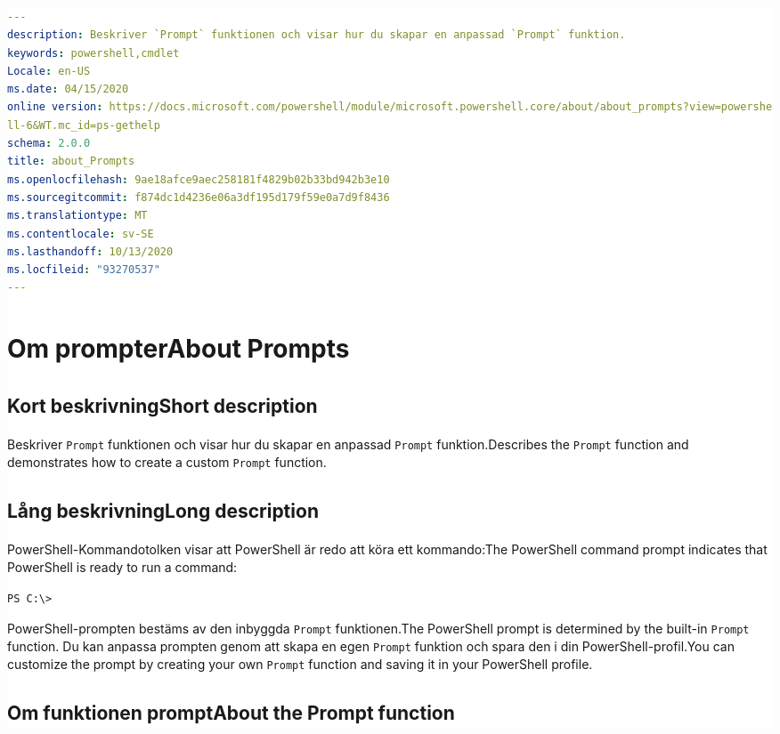 ```yaml
---
description: Beskriver `Prompt` funktionen och visar hur du skapar en anpassad `Prompt` funktion.
keywords: powershell,cmdlet
Locale: en-US
ms.date: 04/15/2020
online version: https://docs.microsoft.com/powershell/module/microsoft.powershell.core/about/about_prompts?view=powershell-6&WT.mc_id=ps-gethelp
schema: 2.0.0
title: about_Prompts
ms.openlocfilehash: 9ae18afce9aec258181f4829b02b33bd942b3e10
ms.sourcegitcommit: f874dc1d4236e06a3df195d179f59e0a7d9f8436
ms.translationtype: MT
ms.contentlocale: sv-SE
ms.lasthandoff: 10/13/2020
ms.locfileid: "93270537"
---
```

# <a name="about-prompts"></a><span data-ttu-id="15b83-104">Om prompter</span><span class="sxs-lookup"><span data-stu-id="15b83-104">About Prompts</span></span>

## <a name="short-description"></a><span data-ttu-id="15b83-105">Kort beskrivning</span><span class="sxs-lookup"><span data-stu-id="15b83-105">Short description</span></span>
<span data-ttu-id="15b83-106">Beskriver `Prompt` funktionen och visar hur du skapar en anpassad `Prompt` funktion.</span><span class="sxs-lookup"><span data-stu-id="15b83-106">Describes the `Prompt` function and demonstrates how to create a custom `Prompt` function.</span></span>

## <a name="long-description"></a><span data-ttu-id="15b83-107">Lång beskrivning</span><span class="sxs-lookup"><span data-stu-id="15b83-107">Long description</span></span>

<span data-ttu-id="15b83-108">PowerShell-Kommandotolken visar att PowerShell är redo att köra ett kommando:</span><span class="sxs-lookup"><span data-stu-id="15b83-108">The PowerShell command prompt indicates that PowerShell is ready to run a command:</span></span>

```
PS C:\>
```

<span data-ttu-id="15b83-109">PowerShell-prompten bestäms av den inbyggda `Prompt` funktionen.</span><span class="sxs-lookup"><span data-stu-id="15b83-109">The PowerShell prompt is determined by the built-in `Prompt` function.</span></span> <span data-ttu-id="15b83-110">Du kan anpassa prompten genom att skapa en egen `Prompt` funktion och spara den i din PowerShell-profil.</span><span class="sxs-lookup"><span data-stu-id="15b83-110">You can customize the prompt by creating your own `Prompt` function and saving it in your PowerShell profile.</span></span>

## <a name="about-the-prompt-function"></a><span data-ttu-id="15b83-111">Om funktionen prompt</span><span class="sxs-lookup"><span data-stu-id="15b83-111">About the Prompt function</span></span>
